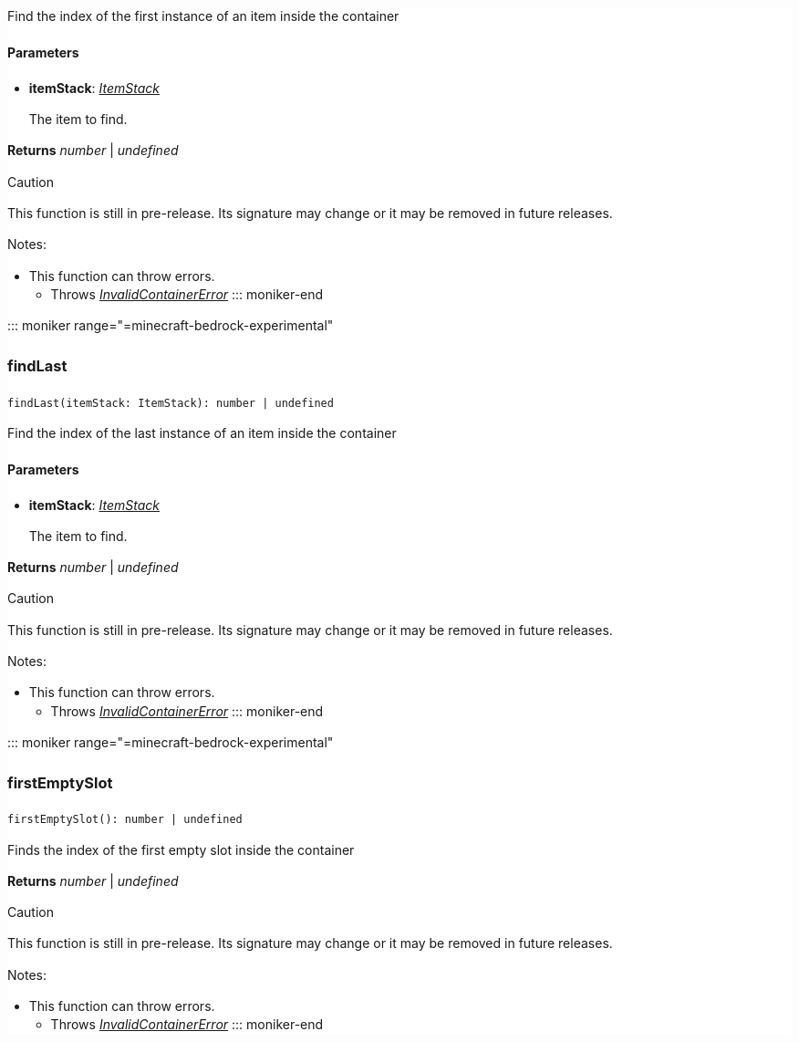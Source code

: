 Find the index of the first instance of an item inside the container

#### **Parameters**
- **itemStack**: [*ItemStack*](ItemStack.md)
  
  The item to find.

**Returns** *number* | *undefined*

> [!CAUTION]
> This function is still in pre-release.  Its signature may change or it may be removed in future releases.
  
Notes:
- This function can throw errors.
  - Throws [*InvalidContainerError*](InvalidContainerError.md)
::: moniker-end

::: moniker range="=minecraft-bedrock-experimental"
### **findLast**
`
findLast(itemStack: ItemStack): number | undefined
`

Find the index of the last instance of an item inside the container

#### **Parameters**
- **itemStack**: [*ItemStack*](ItemStack.md)
  
  The item to find.

**Returns** *number* | *undefined*

> [!CAUTION]
> This function is still in pre-release.  Its signature may change or it may be removed in future releases.
  
Notes:
- This function can throw errors.
  - Throws [*InvalidContainerError*](InvalidContainerError.md)
::: moniker-end

::: moniker range="=minecraft-bedrock-experimental"
### **firstEmptySlot**
`
firstEmptySlot(): number | undefined
`

Finds the index of the first empty slot inside the container

**Returns** *number* | *undefined*

> [!CAUTION]
> This function is still in pre-release.  Its signature may change or it may be removed in future releases.
  
Notes:
- This function can throw errors.
  - Throws [*InvalidContainerError*](InvalidContainerError.md)
::: moniker-end
